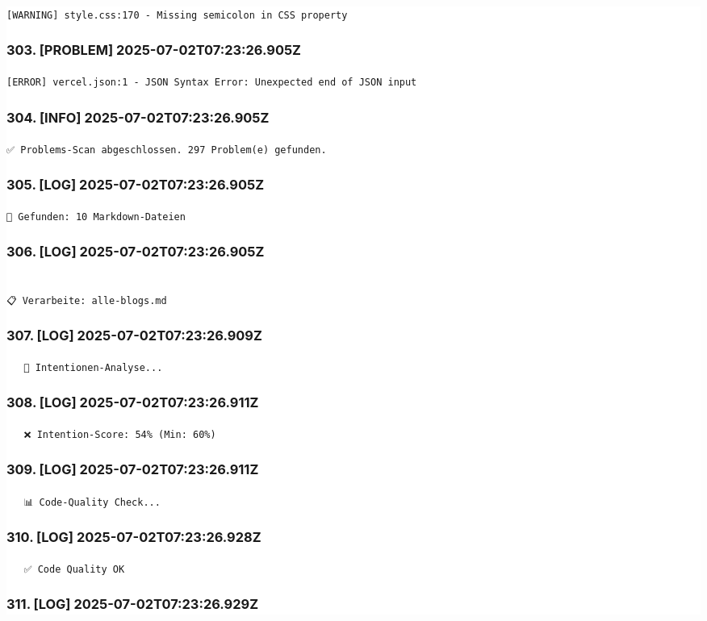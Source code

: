 ```
[WARNING] style.css:170 - Missing semicolon in CSS property
```

### 303. [PROBLEM] 2025-07-02T07:23:26.905Z

```
[ERROR] vercel.json:1 - JSON Syntax Error: Unexpected end of JSON input
```

### 304. [INFO] 2025-07-02T07:23:26.905Z

```
✅ Problems-Scan abgeschlossen. 297 Problem(e) gefunden.
```

### 305. [LOG] 2025-07-02T07:23:26.905Z

```
📄 Gefunden: 10 Markdown-Dateien

```

### 306. [LOG] 2025-07-02T07:23:26.905Z

```

📋 Verarbeite: alle-blogs.md
```

### 307. [LOG] 2025-07-02T07:23:26.909Z

```
   🎯 Intentionen-Analyse...
```

### 308. [LOG] 2025-07-02T07:23:26.911Z

```
   ❌ Intention-Score: 54% (Min: 60%)
```

### 309. [LOG] 2025-07-02T07:23:26.911Z

```
   📊 Code-Quality Check...
```

### 310. [LOG] 2025-07-02T07:23:26.928Z

```
   ✅ Code Quality OK
```

### 311. [LOG] 2025-07-02T07:23:26.929Z
